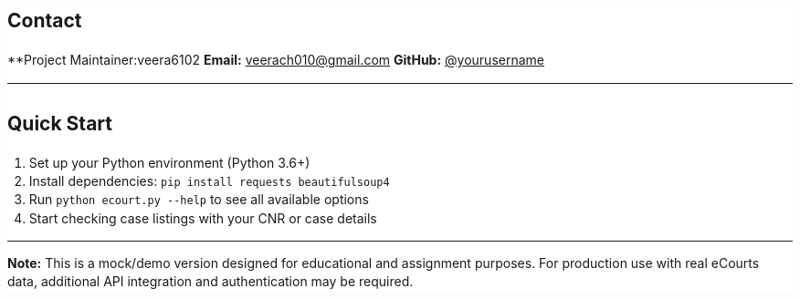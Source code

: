 ## Contact

**Project Maintainer:veera6102 
**Email:** veerach010@gmail.com 
**GitHub:** [@yourusername](https://github.com/veera6102)

---

## Quick Start

1. Set up your Python environment (Python 3.6+)
2. Install dependencies: `pip install requests beautifulsoup4`
3. Run `python ecourt.py --help` to see all available options
4. Start checking case listings with your CNR or case details

---

**Note:** This is a mock/demo version designed for educational and assignment purposes. For production use with real eCourts data, additional API integration and authentication may be required.
